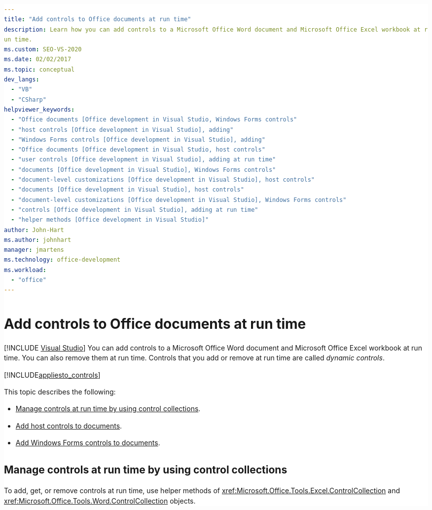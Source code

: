 ```yaml
---
title: "Add controls to Office documents at run time"
description: Learn how you can add controls to a Microsoft Office Word document and Microsoft Office Excel workbook at run time.
ms.custom: SEO-VS-2020
ms.date: 02/02/2017
ms.topic: conceptual
dev_langs:
  - "VB"
  - "CSharp"
helpviewer_keywords:
  - "Office documents [Office development in Visual Studio, Windows Forms controls"
  - "host controls [Office development in Visual Studio], adding"
  - "Windows Forms controls [Office development in Visual Studio], adding"
  - "Office documents [Office development in Visual Studio, host controls"
  - "user controls [Office development in Visual Studio], adding at run time"
  - "documents [Office development in Visual Studio], Windows Forms controls"
  - "document-level customizations [Office development in Visual Studio], host controls"
  - "documents [Office development in Visual Studio], host controls"
  - "document-level customizations [Office development in Visual Studio], Windows Forms controls"
  - "controls [Office development in Visual Studio], adding at run time"
  - "helper methods [Office development in Visual Studio]"
author: John-Hart
ms.author: johnhart
manager: jmartens
ms.technology: office-development
ms.workload:
  - "office"
---
```

# Add controls to Office documents at run time

 [!INCLUDE [Visual Studio](~/includes/applies-to-version/vs-windows-only.md)]
  You can add controls to a Microsoft Office Word document and Microsoft Office Excel workbook at run time. You can also remove them at run time. Controls that you add or remove at run time are called *dynamic controls*.

 [!INCLUDE[appliesto_controls](../vsto/includes/appliesto-controls-md.md)]

 This topic describes the following:

- [Manage controls at run time by using control collections](#ControlsCollection).

- [Add host controls to documents](#HostControls).

- [Add Windows Forms controls to documents](#WindowsForms).

## <a name="ControlsCollection"></a> Manage controls at run time by using control collections
 To add, get, or remove controls at run time, use helper methods of <xref:Microsoft.Office.Tools.Excel.ControlCollection> and <xref:Microsoft.Office.Tools.Word.ControlCollection> objects.
